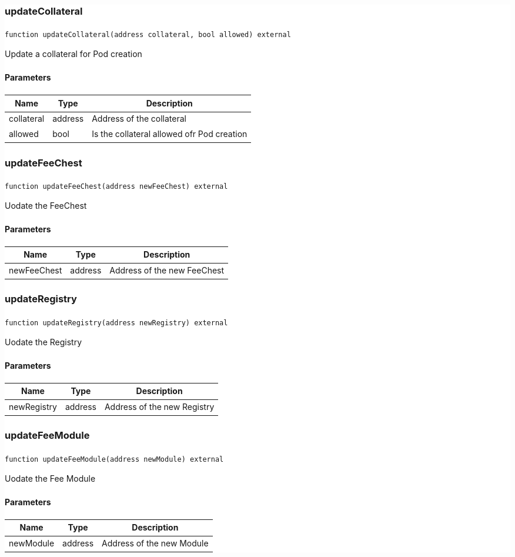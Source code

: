### updateCollateral

```solidity
function updateCollateral(address collateral, bool allowed) external
```

Update a collateral for Pod creation

#### Parameters

| Name | Type | Description |
| ---- | ---- | ----------- |
| collateral | address | Address of the collateral |
| allowed | bool | Is the collateral allowed ofr Pod creation |

### updateFeeChest

```solidity
function updateFeeChest(address newFeeChest) external
```

Uodate the FeeChest

#### Parameters

| Name | Type | Description |
| ---- | ---- | ----------- |
| newFeeChest | address | Address of the new FeeChest |

### updateRegistry

```solidity
function updateRegistry(address newRegistry) external
```

Uodate the Registry

#### Parameters

| Name | Type | Description |
| ---- | ---- | ----------- |
| newRegistry | address | Address of the new Registry |

### updateFeeModule

```solidity
function updateFeeModule(address newModule) external
```

Uodate the Fee Module

#### Parameters

| Name | Type | Description |
| ---- | ---- | ----------- |
| newModule | address | Address of the new Module |
